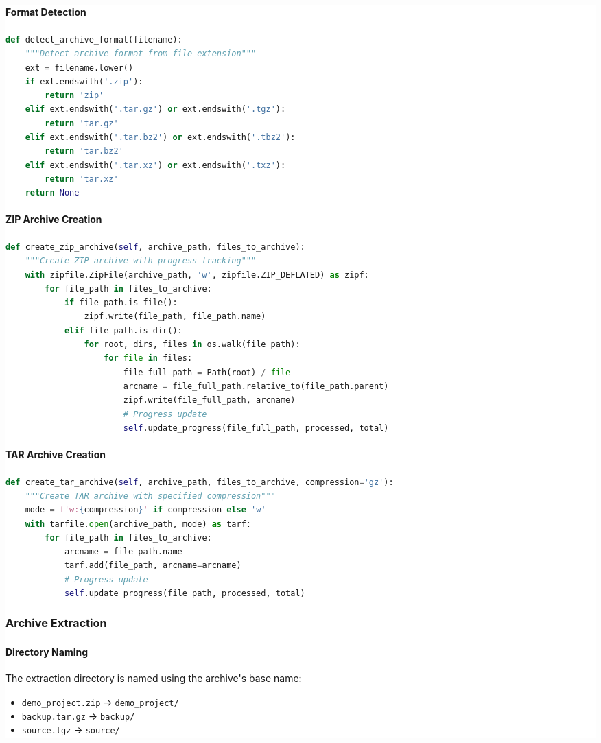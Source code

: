 #### Format Detection
```python
def detect_archive_format(filename):
    """Detect archive format from file extension"""
    ext = filename.lower()
    if ext.endswith('.zip'):
        return 'zip'
    elif ext.endswith('.tar.gz') or ext.endswith('.tgz'):
        return 'tar.gz'
    elif ext.endswith('.tar.bz2') or ext.endswith('.tbz2'):
        return 'tar.bz2'
    elif ext.endswith('.tar.xz') or ext.endswith('.txz'):
        return 'tar.xz'
    return None
```

#### ZIP Archive Creation
```python
def create_zip_archive(self, archive_path, files_to_archive):
    """Create ZIP archive with progress tracking"""
    with zipfile.ZipFile(archive_path, 'w', zipfile.ZIP_DEFLATED) as zipf:
        for file_path in files_to_archive:
            if file_path.is_file():
                zipf.write(file_path, file_path.name)
            elif file_path.is_dir():
                for root, dirs, files in os.walk(file_path):
                    for file in files:
                        file_full_path = Path(root) / file
                        arcname = file_full_path.relative_to(file_path.parent)
                        zipf.write(file_full_path, arcname)
                        # Progress update
                        self.update_progress(file_full_path, processed, total)
```

#### TAR Archive Creation
```python
def create_tar_archive(self, archive_path, files_to_archive, compression='gz'):
    """Create TAR archive with specified compression"""
    mode = f'w:{compression}' if compression else 'w'
    with tarfile.open(archive_path, mode) as tarf:
        for file_path in files_to_archive:
            arcname = file_path.name
            tarf.add(file_path, arcname=arcname)
            # Progress update
            self.update_progress(file_path, processed, total)
```

### Archive Extraction

#### Directory Naming
The extraction directory is named using the archive's base name:
- `demo_project.zip` → `demo_project/`
- `backup.tar.gz` → `backup/`
- `source.tgz` → `source/`
